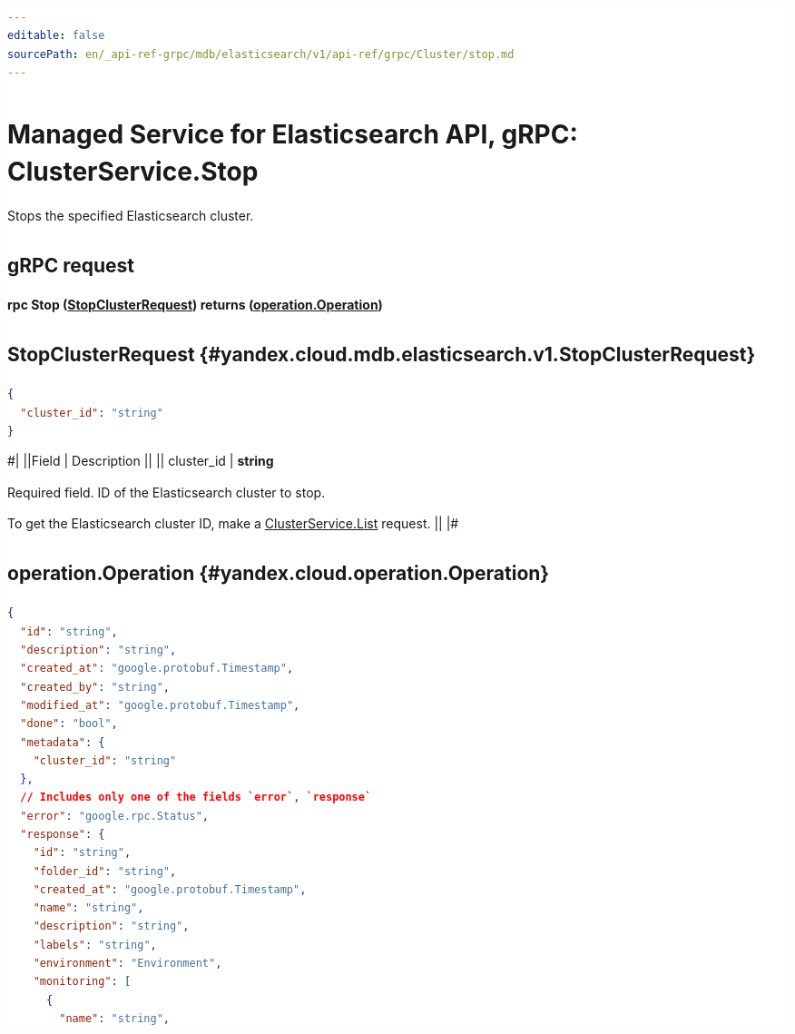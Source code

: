 ```yaml
---
editable: false
sourcePath: en/_api-ref-grpc/mdb/elasticsearch/v1/api-ref/grpc/Cluster/stop.md
---
```


# Managed Service for Elasticsearch API, gRPC: ClusterService.Stop

Stops the specified Elasticsearch cluster.

## gRPC request

**rpc Stop ([StopClusterRequest](#yandex.cloud.mdb.elasticsearch.v1.StopClusterRequest)) returns ([operation.Operation](#yandex.cloud.operation.Operation))**

## StopClusterRequest {#yandex.cloud.mdb.elasticsearch.v1.StopClusterRequest}

```json
{
  "cluster_id": "string"
}
```

#|
||Field | Description ||
|| cluster_id | **string**

Required field. ID of the Elasticsearch cluster to stop.

To get the Elasticsearch cluster ID, make a [ClusterService.List](/docs/managed-elasticsearch/api-ref/grpc/Cluster/list#List) request. ||
|#

## operation.Operation {#yandex.cloud.operation.Operation}

```json
{
  "id": "string",
  "description": "string",
  "created_at": "google.protobuf.Timestamp",
  "created_by": "string",
  "modified_at": "google.protobuf.Timestamp",
  "done": "bool",
  "metadata": {
    "cluster_id": "string"
  },
  // Includes only one of the fields `error`, `response`
  "error": "google.rpc.Status",
  "response": {
    "id": "string",
    "folder_id": "string",
    "created_at": "google.protobuf.Timestamp",
    "name": "string",
    "description": "string",
    "labels": "string",
    "environment": "Environment",
    "monitoring": [
      {
        "name": "string",
```